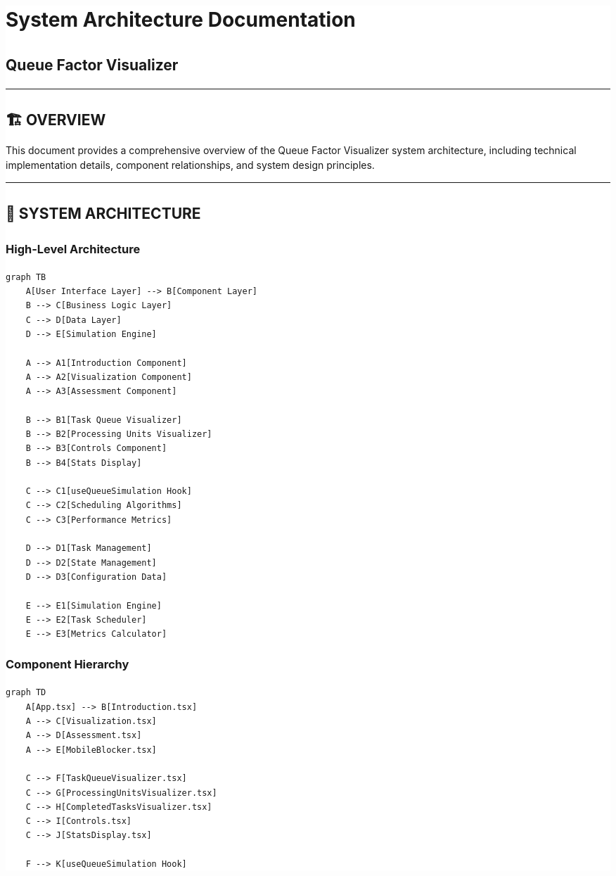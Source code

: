 # System Architecture Documentation
## Queue Factor Visualizer

---

## 🏗️ OVERVIEW

This document provides a comprehensive overview of the Queue Factor Visualizer system architecture, including technical implementation details, component relationships, and system design principles.

---

## 🎯 SYSTEM ARCHITECTURE

### High-Level Architecture

```mermaid
graph TB
    A[User Interface Layer] --> B[Component Layer]
    B --> C[Business Logic Layer]
    C --> D[Data Layer]
    D --> E[Simulation Engine]
    
    A --> A1[Introduction Component]
    A --> A2[Visualization Component]
    A --> A3[Assessment Component]
    
    B --> B1[Task Queue Visualizer]
    B --> B2[Processing Units Visualizer]
    B --> B3[Controls Component]
    B --> B4[Stats Display]
    
    C --> C1[useQueueSimulation Hook]
    C --> C2[Scheduling Algorithms]
    C --> C3[Performance Metrics]
    
    D --> D1[Task Management]
    D --> D2[State Management]
    D --> D3[Configuration Data]
    
    E --> E1[Simulation Engine]
    E --> E2[Task Scheduler]
    E --> E3[Metrics Calculator]
```

### Component Hierarchy

```mermaid
graph TD
    A[App.tsx] --> B[Introduction.tsx]
    A --> C[Visualization.tsx]
    A --> D[Assessment.tsx]
    A --> E[MobileBlocker.tsx]
    
    C --> F[TaskQueueVisualizer.tsx]
    C --> G[ProcessingUnitsVisualizer.tsx]
    C --> H[CompletedTasksVisualizer.tsx]
    C --> I[Controls.tsx]
    C --> J[StatsDisplay.tsx]
    
    F --> K[useQueueSimulation Hook]
```